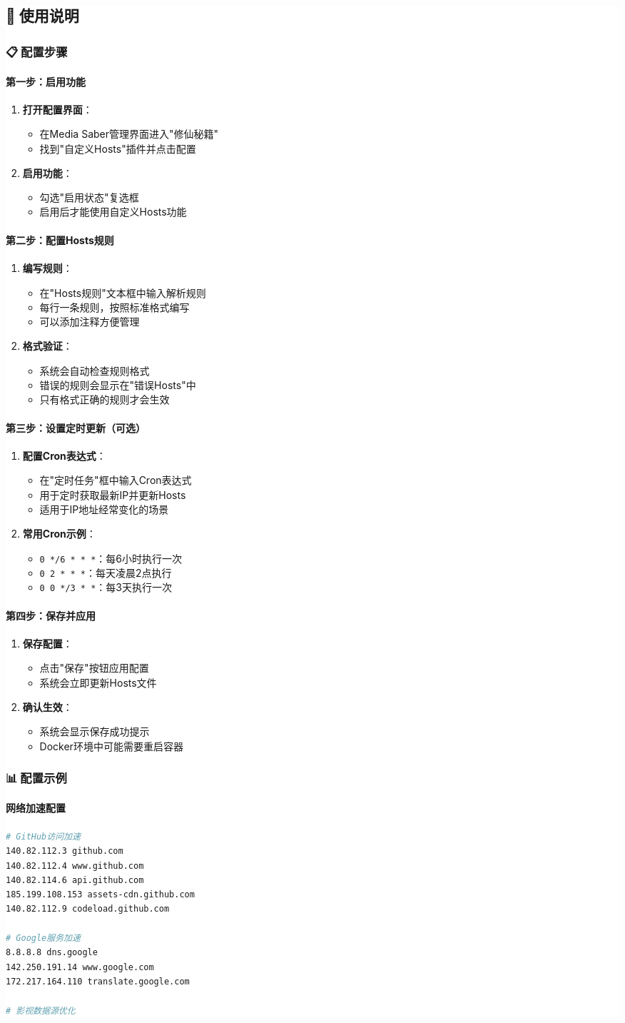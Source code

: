 ## 🚀 使用说明

### 📋 配置步骤

#### 第一步：启用功能

1. **打开配置界面**：
   - 在Media Saber管理界面进入"修仙秘籍"
   - 找到"自定义Hosts"插件并点击配置

2. **启用功能**：
   - 勾选"启用状态"复选框
   - 启用后才能使用自定义Hosts功能

#### 第二步：配置Hosts规则

1. **编写规则**：
   - 在"Hosts规则"文本框中输入解析规则
   - 每行一条规则，按照标准格式编写
   - 可以添加注释方便管理

2. **格式验证**：
   - 系统会自动检查规则格式
   - 错误的规则会显示在"错误Hosts"中
   - 只有格式正确的规则才会生效

#### 第三步：设置定时更新（可选）

1. **配置Cron表达式**：
   - 在"定时任务"框中输入Cron表达式
   - 用于定时获取最新IP并更新Hosts
   - 适用于IP地址经常变化的场景

2. **常用Cron示例**：
   - `0 */6 * * *`：每6小时执行一次
   - `0 2 * * *`：每天凌晨2点执行
   - `0 0 */3 * *`：每3天执行一次

#### 第四步：保存并应用

1. **保存配置**：
   - 点击"保存"按钮应用配置
   - 系统会立即更新Hosts文件

2. **确认生效**：
   - 系统会显示保存成功提示
   - Docker环境中可能需要重启容器

### 📊 配置示例

#### 网络加速配置

```bash
# GitHub访问加速
140.82.112.3 github.com
140.82.112.4 www.github.com
140.82.114.6 api.github.com
185.199.108.153 assets-cdn.github.com
140.82.112.9 codeload.github.com

# Google服务加速
8.8.8.8 dns.google
142.250.191.14 www.google.com
172.217.164.110 translate.google.com

# 影视数据源优化
```